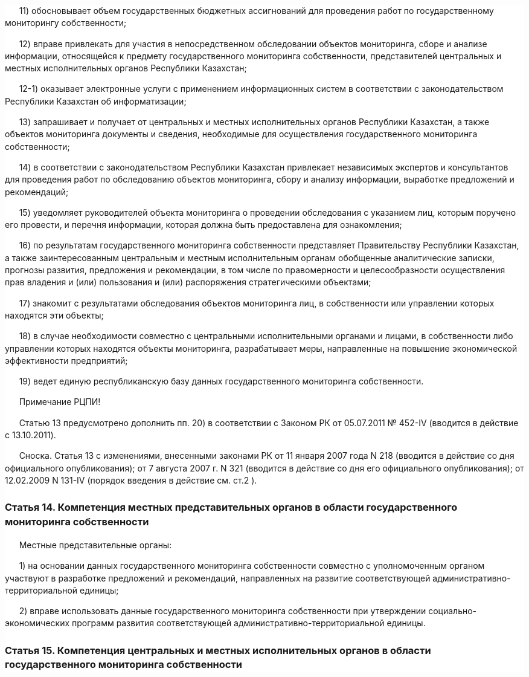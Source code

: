       11) обосновывает объем государственных бюджетных ассигнований для проведения работ по государственному мониторингу собственности;

      12) вправе привлекать для участия в непосредственном обследовании объектов мониторинга, сборе и анализе информации, относящейся к предмету государственного мониторинга собственности, представителей центральных и местных исполнительных органов Республики Казахстан;

      12-1) оказывает электронные услуги с применением информационных систем в соответствии с законодательством Республики Казахстан об информатизации;

      13) запрашивает и получает от центральных и местных исполнительных органов Республики Казахстан, а также объектов мониторинга документы и сведения, необходимые для осуществления государственного мониторинга собственности;

      14) в соответствии с законодательством Республики Казахстан привлекает независимых экспертов и консультантов для проведения работ по обследованию объектов мониторинга, сбору и анализу информации, выработке предложений и рекомендаций;

      15) уведомляет руководителей объекта мониторинга о проведении обследования с указанием лиц, которым поручено его провести, и перечня информации, которая должна быть предоставлена для ознакомления;

      16) по результатам государственного мониторинга собственности представляет Правительству Республики Казахстан, а также заинтересованным центральным и местным исполнительным органам обобщенные аналитические записки, прогнозы развития, предложения и рекомендации, в том числе по правомерности и целесообразности осуществления прав владения и (или) пользования и (или) распоряжения стратегическими объектами;

      17) знакомит с результатами обследования объектов мониторинга лиц, в собственности или управлении которых находятся эти объекты;

      18) в случае необходимости совместно с центральными исполнительными органами и лицами, в собственности либо управлении которых находятся объекты мониторинга, разрабатывает меры, направленные на повышение экономической эффективности предприятий;

      19) ведет единую республиканскую базу данных государственного мониторинга собственности.

      Примечание РЦПИ!

      Статью 13 предусмотрено дополнить пп. 20) в соответствии с Законом РК от 05.07.2011 № 452-IV (вводится в действие с 13.10.2011).

      Сноска. Статья 13 с изменениями, внесенными законами РК от 11 января 2007 года N 218 (вводится в действие со дня официального опубликования); от 7 августа 2007 г. N 321 (вводится в действие со дня его официального опубликования); от 12.02.2009 N 131-IV (порядок введения в действие см. ст.2 ).

### Статья 14. Компетенция местных представительных органов в области государственного мониторинга собственности

      Местные представительные органы:

      1) на основании данных государственного мониторинга собственности совместно с уполномоченным органом участвуют в разработке предложений и рекомендаций, направленных на развитие соответствующей административно-территориальной единицы;

      2) вправе использовать данные государственного мониторинга собственности при утверждении социально-экономических программ развития соответствующей административно-территориальной единицы.

### Статья 15. Компетенция центральных и местных исполнительных органов в области государственного мониторинга собственности
